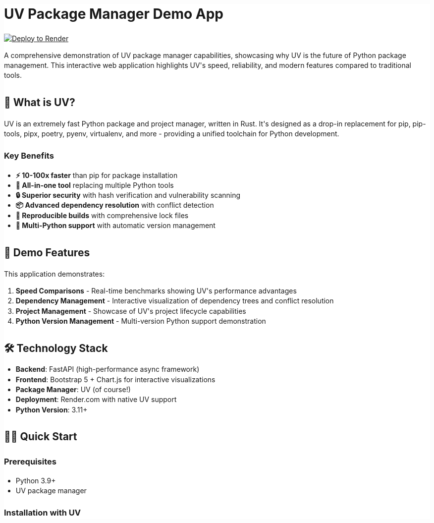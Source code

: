 # UV Package Manager Demo App

[![Deploy to Render](https://binbashbanana.github.io/deploy-buttons/buttons/remade/render.svg)](https://render.com/deploy)

A comprehensive demonstration of UV package manager capabilities, showcasing why UV is the future of Python package management. This interactive web application highlights UV's speed, reliability, and modern features compared to traditional tools.

## 🚀 What is UV?

UV is an extremely fast Python package and project manager, written in Rust. It's designed as a drop-in replacement for pip, pip-tools, pipx, poetry, pyenv, virtualenv, and more - providing a unified toolchain for Python development.

### Key Benefits

- **⚡ 10-100x faster** than pip for package installation
- **🔧 All-in-one tool** replacing multiple Python tools
- **🔒 Superior security** with hash verification and vulnerability scanning
- **📦 Advanced dependency resolution** with conflict detection
- **🔄 Reproducible builds** with comprehensive lock files
- **🐍 Multi-Python support** with automatic version management

## 🌟 Demo Features

This application demonstrates:

1. **Speed Comparisons** - Real-time benchmarks showing UV's performance advantages
2. **Dependency Management** - Interactive visualization of dependency trees and conflict resolution
3. **Project Management** - Showcase of UV's project lifecycle capabilities
4. **Python Version Management** - Multi-version Python support demonstration

## 🛠 Technology Stack

- **Backend**: FastAPI (high-performance async framework)
- **Frontend**: Bootstrap 5 + Chart.js for interactive visualizations
- **Package Manager**: UV (of course!)
- **Deployment**: Render.com with native UV support
- **Python Version**: 3.11+

## 🏃‍♂️ Quick Start

### Prerequisites

- Python 3.9+
- UV package manager

### Installation with UV
